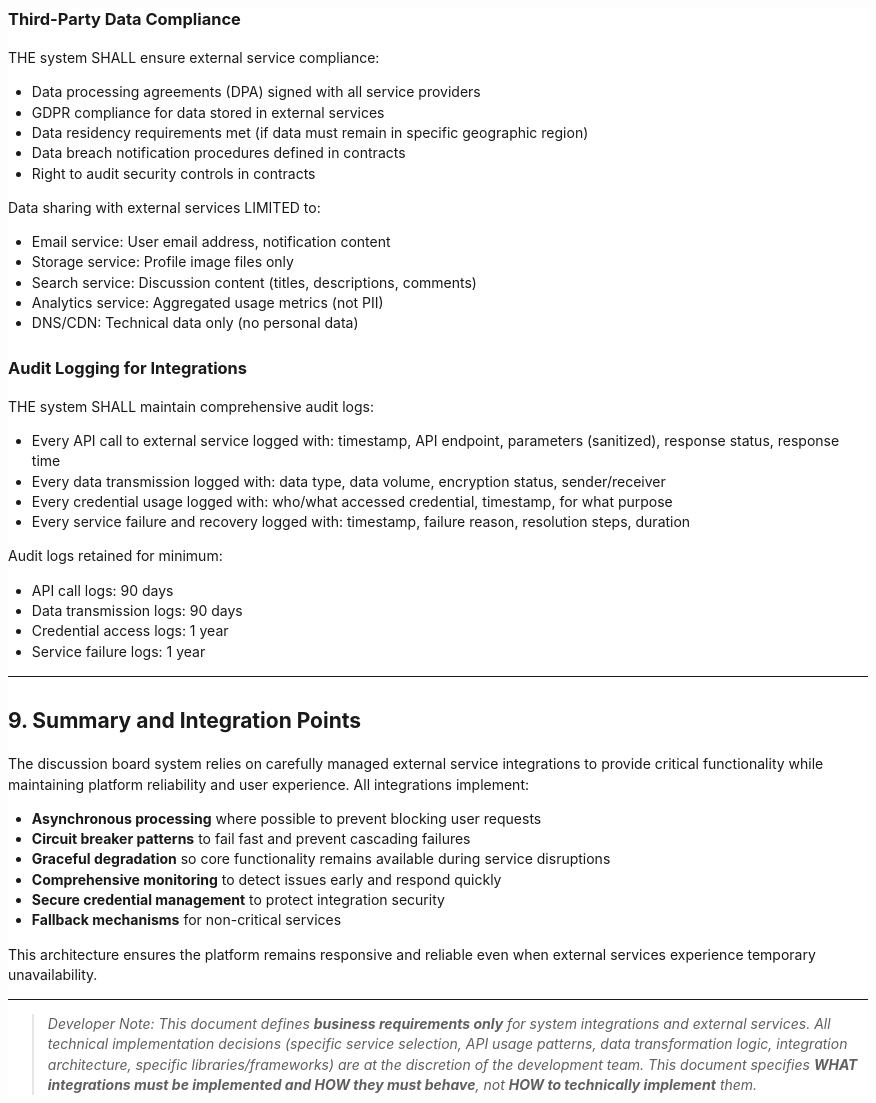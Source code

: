 ### Third-Party Data Compliance

THE system SHALL ensure external service compliance:
- Data processing agreements (DPA) signed with all service providers
- GDPR compliance for data stored in external services
- Data residency requirements met (if data must remain in specific geographic region)
- Data breach notification procedures defined in contracts
- Right to audit security controls in contracts

Data sharing with external services LIMITED to:
- Email service: User email address, notification content
- Storage service: Profile image files only
- Search service: Discussion content (titles, descriptions, comments)
- Analytics service: Aggregated usage metrics (not PII)
- DNS/CDN: Technical data only (no personal data)

### Audit Logging for Integrations

THE system SHALL maintain comprehensive audit logs:
- Every API call to external service logged with: timestamp, API endpoint, parameters (sanitized), response status, response time
- Every data transmission logged with: data type, data volume, encryption status, sender/receiver
- Every credential usage logged with: who/what accessed credential, timestamp, for what purpose
- Every service failure and recovery logged with: timestamp, failure reason, resolution steps, duration

Audit logs retained for minimum:
- API call logs: 90 days
- Data transmission logs: 90 days
- Credential access logs: 1 year
- Service failure logs: 1 year

---

## 9. Summary and Integration Points

The discussion board system relies on carefully managed external service integrations to provide critical functionality while maintaining platform reliability and user experience. All integrations implement:

- **Asynchronous processing** where possible to prevent blocking user requests
- **Circuit breaker patterns** to fail fast and prevent cascading failures
- **Graceful degradation** so core functionality remains available during service disruptions
- **Comprehensive monitoring** to detect issues early and respond quickly
- **Secure credential management** to protect integration security
- **Fallback mechanisms** for non-critical services

This architecture ensures the platform remains responsive and reliable even when external services experience temporary unavailability.

---

> *Developer Note: This document defines **business requirements only** for system integrations and external services. All technical implementation decisions (specific service selection, API usage patterns, data transformation logic, integration architecture, specific libraries/frameworks) are at the discretion of the development team. This document specifies **WHAT integrations must be implemented and HOW they must behave**, not **HOW to technically implement** them.*